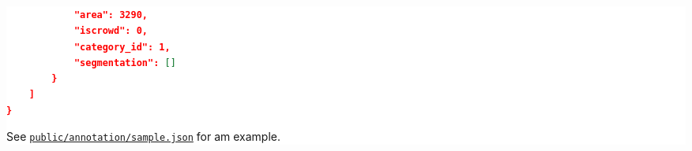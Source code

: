 ```json
            "area": 3290,
            "iscrowd": 0,
            "category_id": 1,
            "segmentation": []
        }
    ]
}
```

See [`public/annotation/sample.json`](public/sample.json) for am example.


